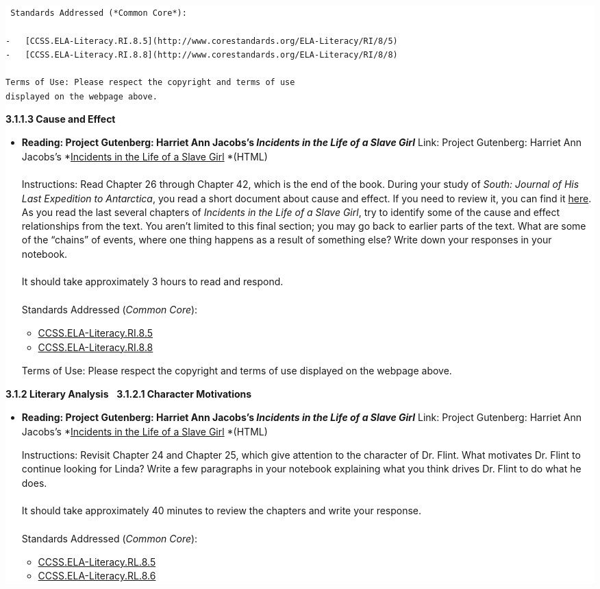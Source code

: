      Standards Addressed (*Common Core*):

    -   [CCSS.ELA-Literacy.RI.8.5](http://www.corestandards.org/ELA-Literacy/RI/8/5)
    -   [CCSS.ELA-Literacy.RI.8.8](http://www.corestandards.org/ELA-Literacy/RI/8/8)

    Terms of Use: Please respect the copyright and terms of use
    displayed on the webpage above.

**3.1.1.3 Cause and Effect** <span id="3.1.1.3"></span> 
-   **Reading: Project Gutenberg: Harriet Ann Jacobs’s *Incidents in the
    Life of a Slave Girl***
    Link: Project Gutenberg: Harriet Ann Jacobs’s *[Incidents in the
    Life of a Slave
    Girl](http://www.gutenberg.org/cache/epub/11030/pg11030.html.utf8) *(HTML)  
        
     Instructions: Read Chapter 26 through Chapter 42, which is the end
    of the book. During your study of *South: Journal of His Last
    Expedition to Antarctica*, you read a short document about cause and
    effect. If you need to review it, you can find it
    [here](https://resources.saylor.org/wwwresources/archived/site/wp-content/uploads/2013/05/Cause-and-Effect.pdf).
    As you read the last several chapters of *Incidents in the Life of a
    Slave Girl*, try to identify some of the cause and effect
    relationships from the text. You aren’t limited to this final
    section; you may go back to earlier parts of the text. What are some
    of the “chains” of events, where one thing happens as a result of
    something else? Write down your responses in your notebook.  
        
     It should take approximately 3 hours to read and respond.  
        
     Standards Addressed (*Common Core*):

    -   [CCSS.ELA-Literacy.RI.8.5](http://www.corestandards.org/ELA-Literacy/RI/8/5)
    -   [CCSS.ELA-Literacy.RI.8.8](http://www.corestandards.org/ELA-Literacy/RI/8/8)

    Terms of Use: Please respect the copyright and terms of use
    displayed on the webpage above.

**3.1.2 Literary Analysis** <span id="3.1.2"></span> 
**3.1.2.1 Character Motivations** <span id="3.1.2.1"></span> 
-   **Reading: Project Gutenberg: Harriet Ann Jacobs’s *Incidents in the
    Life of a Slave Girl***
    Link: Project Gutenberg: Harriet Ann Jacobs’s *[Incidents in the
    Life of a Slave
    Girl](http://www.gutenberg.org/cache/epub/11030/pg11030.html.utf8) *(HTML)  
      
     Instructions: Revisit Chapter 24 and Chapter 25, which give
    attention to the character of Dr. Flint. What motivates Dr. Flint to
    continue looking for Linda? Write a few paragraphs in your notebook
    explaining what you think drives Dr. Flint to do what he does.  
        
     It should take approximately 40 minutes to review the chapters and
    write your response.  
        
     Standards Addressed (*Common Core*):

    -   [CCSS.ELA-Literacy.RL.8.5](http://www.corestandards.org/ELA-Literacy/RL/8/5)
    -   [CCSS.ELA-Literacy.RL.8.6](http://www.corestandards.org/ELA-Literacy/RL/8/6)
